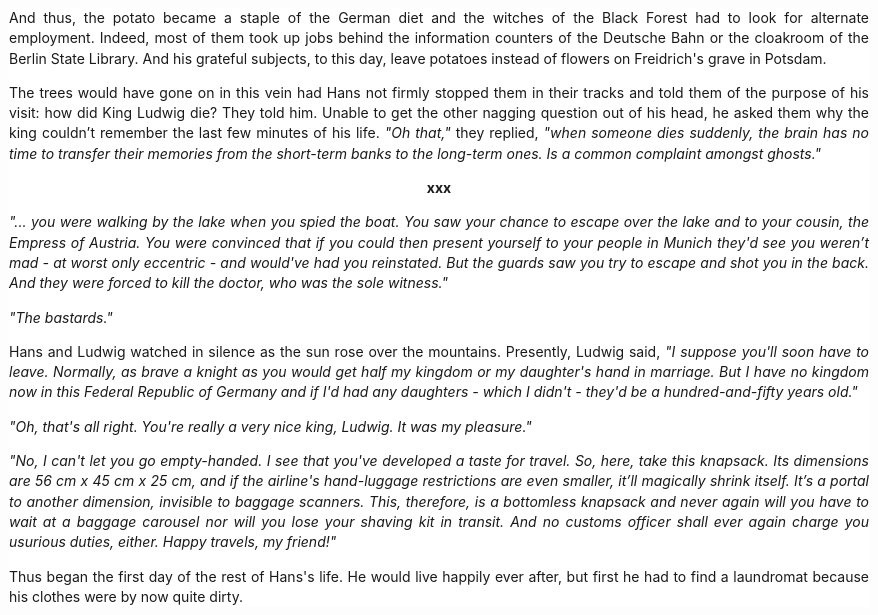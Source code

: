 <p style="text-align: justify">And thus, the potato became a staple of the German diet and the witches of the Black Forest had to look for alternate employment. Indeed, most of them took up jobs behind the information counters of the Deutsche Bahn or the cloakroom of the Berlin State Library. And his grateful subjects, to this day, leave potatoes instead of flowers on Freidrich's grave in Potsdam.</p>

<p style="text-align: justify">The trees would have gone on in this vein had Hans not firmly stopped them in their tracks and told them of the purpose of his visit: how did King Ludwig die? They told him. Unable to get the other nagging question out of his head, he asked them why the king couldn’t remember the last few minutes of his life. <i>"Oh that,"</i> they replied, <i>"when someone dies suddenly, the brain has no time to transfer their memories from the short-term banks to the long-term ones. Is a common complaint amongst ghosts."</i>
</p>

<p style="text-align: center">
    <b>xxx</b>
</p>

<p style="text-align: justify"><i>"... you were walking by the lake when you spied the boat. You saw your chance to escape over the lake and to your cousin, the Empress of Austria. You were convinced that if you could then present yourself to your people in Munich they'd see you weren’t mad - at worst only eccentric - and would've had you reinstated. But the guards saw you try to escape and shot you in the back. And they were forced to kill the doctor, who was the sole witness."</i></p>

<p style="text-align: justify"><i>"The bastards."</i></p>

<p style="text-align: justify">Hans and Ludwig watched in silence as the sun rose over the mountains. Presently, Ludwig said, <i>"I suppose you'll soon have to leave. Normally, as brave a knight as you would get half my kingdom or my daughter's hand in marriage. But I have no kingdom now in this Federal Republic of Germany and if I'd had any daughters - which I didn't - they'd be a hundred-and-fifty years old."</i></p>

<p style="text-align: justify"><i>"Oh, that's all right. You're really a very nice king, Ludwig. It was my pleasure."</i></p>

<p style="text-align: justify"><i>"No, I can't let you go empty-handed. I see that you've developed a taste for travel. So, here, take this knapsack. Its dimensions are 56 cm x 45 cm x 25 cm, and if the airline's hand-luggage restrictions are even smaller, it’ll magically shrink itself. It’s a portal to another dimension, invisible to baggage scanners. This, therefore, is a bottomless knapsack and never again will you have to wait at a baggage carousel nor will you lose your shaving kit in transit. And no customs officer shall ever again charge you usurious duties, either. Happy travels, my friend!"</i></p>

<p style="text-align: justify">Thus began the first day of the rest of Hans's life. He would live happily ever after, but first he had to find a laundromat because his clothes were by now quite dirty.</p>
